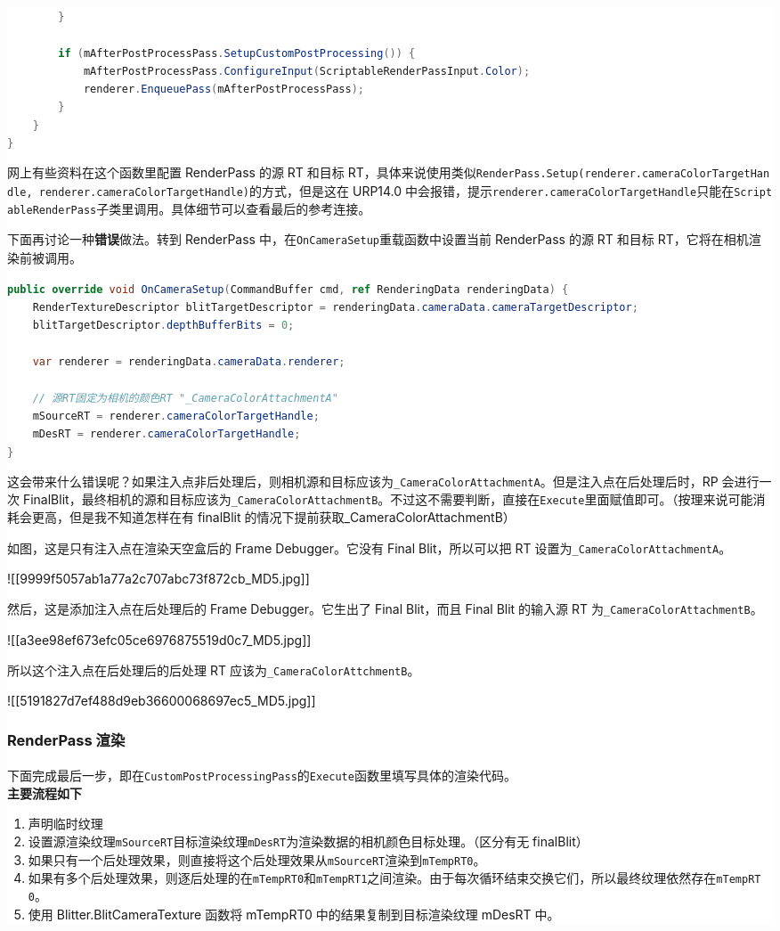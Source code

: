 ```cs
		}
		
		if (mAfterPostProcessPass.SetupCustomPostProcessing()) {
			mAfterPostProcessPass.ConfigureInput(ScriptableRenderPassInput.Color);
			renderer.EnqueuePass(mAfterPostProcessPass);
		}
	}
}
```

网上有些资料在这个函数里配置 RenderPass 的源 RT 和目标 RT，具体来说使用类似`RenderPass.Setup(renderer.cameraColorTargetHandle, renderer.cameraColorTargetHandle)`的方式，但是这在 URP14.0 中会报错，提示`renderer.cameraColorTargetHandle`只能在`ScriptableRenderPass`子类里调用。具体细节可以查看最后的参考连接。

下面再讨论一种**错误**做法。转到 RenderPass 中，在`OnCameraSetup`重载函数中设置当前 RenderPass 的源 RT 和目标 RT，它将在相机渲染前被调用。

```cs
public override void OnCameraSetup(CommandBuffer cmd, ref RenderingData renderingData) {
	RenderTextureDescriptor blitTargetDescriptor = renderingData.cameraData.cameraTargetDescriptor;
	blitTargetDescriptor.depthBufferBits = 0;

	var renderer = renderingData.cameraData.renderer;

	// 源RT固定为相机的颜色RT "_CameraColorAttachmentA"
	mSourceRT = renderer.cameraColorTargetHandle;
	mDesRT = renderer.cameraColorTargetHandle;
}
```

这会带来什么错误呢？如果注入点非后处理后，则相机源和目标应该为`_CameraColorAttachmentA`。但是注入点在后处理后时，RP 会进行一次 FinalBlit，最终相机的源和目标应该为`_CameraColorAttachmentB`。不过这不需要判断，直接在`Execute`里面赋值即可。（按理来说可能消耗会更高，但是我不知道怎样在有 finalBlit 的情况下提前获取_CameraColorAttachmentB）

如图，这是只有注入点在渲染天空盒后的 Frame Debugger。它没有 Final Blit，所以可以把 RT 设置为`_CameraColorAttachmentA`。

![[9999f5057ab1a77a2c707abc73f872cb_MD5.jpg]]

  
然后，这是添加注入点在后处理后的 Frame Debugger。它生出了 Final Blit，而且 Final Blit 的输入源 RT 为`_CameraColorAttachmentB`。

![[a3ee98ef673efc05ce6976875519d0c7_MD5.jpg]]

  
所以这个注入点在后处理后的后处理 RT 应该为`_CameraColorAttchmentB`。

![[5191827d7ef488d9eb36600068697ec5_MD5.jpg]]

### RenderPass 渲染

下面完成最后一步，即在`CustomPostProcessingPass`的`Execute`函数里填写具体的渲染代码。  
**主要流程如下**

1.  声明临时纹理
2.  设置源渲染纹理`mSourceRT`目标渲染纹理`mDesRT`为渲染数据的相机颜色目标处理。（区分有无 finalBlit）
3.  如果只有一个后处理效果，则直接将这个后处理效果从`mSourceRT`渲染到`mTempRT0`。
4.  如果有多个后处理效果，则逐后处理的在`mTempRT0`和`mTempRT1`之间渲染。由于每次循环结束交换它们，所以最终纹理依然存在`mTempRT0`。
5.  使用 Blitter.BlitCameraTexture 函数将 mTempRT0 中的结果复制到目标渲染纹理 mDesRT 中。
